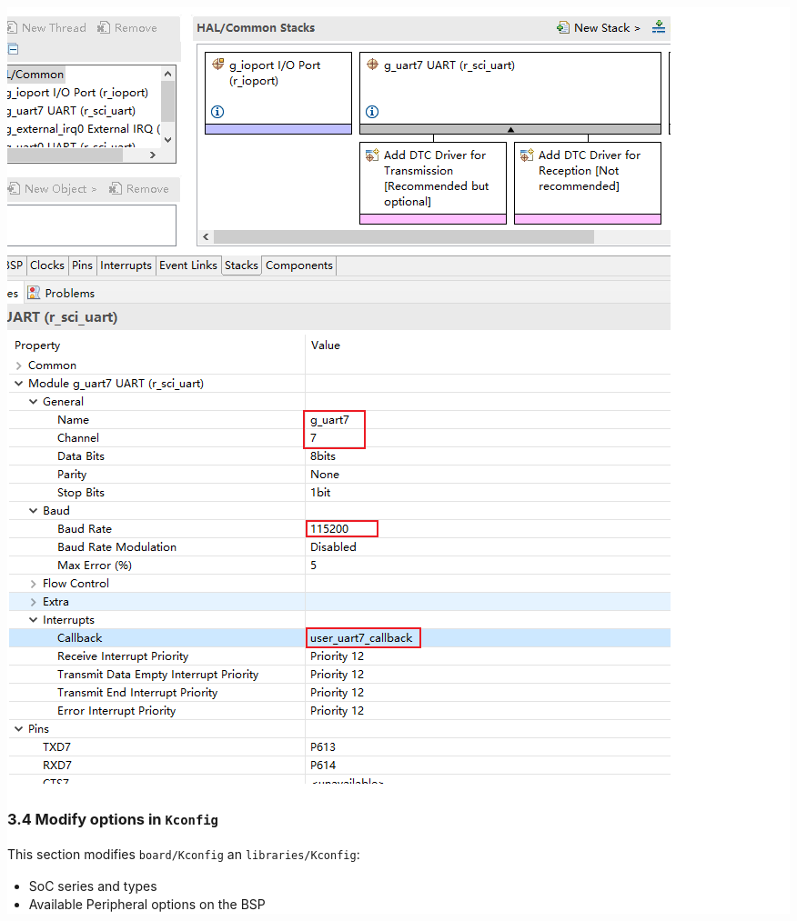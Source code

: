   ![image](figures_en/fsp_uart1.png) 

### 3.4 Modify options in `Kconfig`

This section modifies `board/Kconfig` an `libraries/Kconfig`:

- SoC series and types
- Available Peripheral options on the BSP
